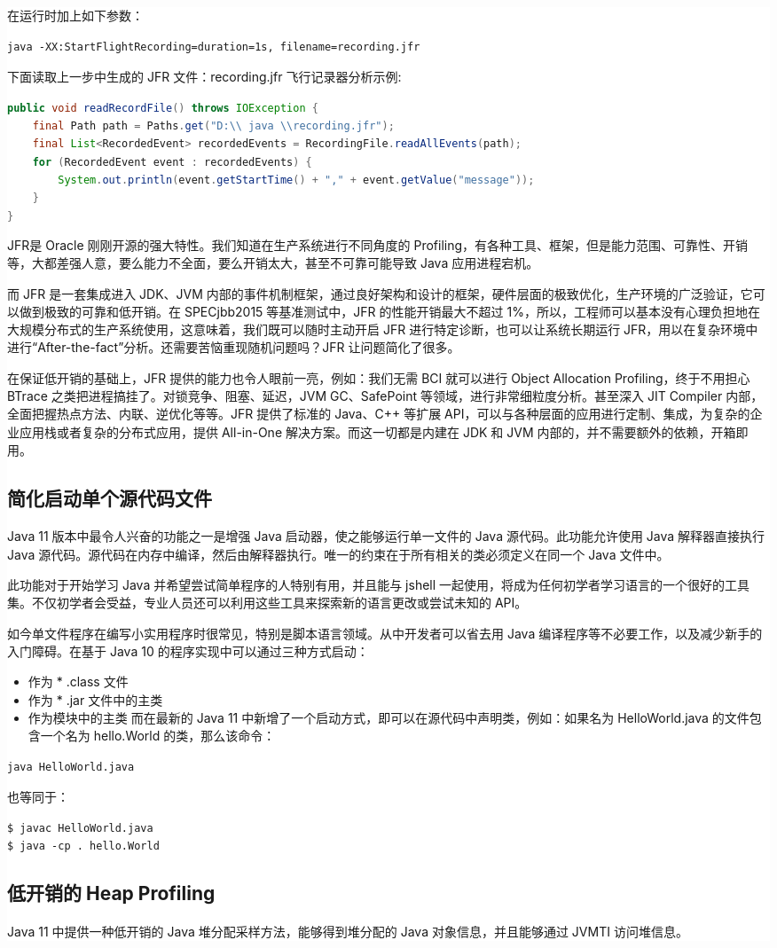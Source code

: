 在运行时加上如下参数：
```
java -XX:StartFlightRecording=duration=1s, filename=recording.jfr
```
下面读取上一步中生成的 JFR 文件：recording.jfr
飞行记录器分析示例:
```java
public void readRecordFile() throws IOException {
    final Path path = Paths.get("D:\\ java \\recording.jfr");
    final List<RecordedEvent> recordedEvents = RecordingFile.readAllEvents(path);
    for (RecordedEvent event : recordedEvents) {
        System.out.println(event.getStartTime() + "," + event.getValue("message"));
    }
}
```

JFR是 Oracle 刚刚开源的强大特性。我们知道在生产系统进行不同角度的 Profiling，有各种工具、框架，但是能力范围、可靠性、开销等，大都差强人意，要么能力不全面，要么开销太大，甚至不可靠可能导致 Java 应用进程宕机。

而 JFR 是一套集成进入 JDK、JVM 内部的事件机制框架，通过良好架构和设计的框架，硬件层面的极致优化，生产环境的广泛验证，它可以做到极致的可靠和低开销。在 SPECjbb2015 等基准测试中，JFR 的性能开销最大不超过 1%，所以，工程师可以基本没有心理负担地在大规模分布式的生产系统使用，这意味着，我们既可以随时主动开启 JFR 进行特定诊断，也可以让系统长期运行 JFR，用以在复杂环境中进行“After-the-fact”分析。还需要苦恼重现随机问题吗？JFR 让问题简化了很多。

在保证低开销的基础上，JFR 提供的能力也令人眼前一亮，例如：我们无需 BCI 就可以进行 Object Allocation Profiling，终于不用担心 BTrace 之类把进程搞挂了。对锁竞争、阻塞、延迟，JVM GC、SafePoint 等领域，进行非常细粒度分析。甚至深入 JIT Compiler 内部，全面把握热点方法、内联、逆优化等等。JFR 提供了标准的 Java、C++ 等扩展 API，可以与各种层面的应用进行定制、集成，为复杂的企业应用栈或者复杂的分布式应用，提供 All-in-One 解决方案。而这一切都是内建在 JDK 和 JVM 内部的，并不需要额外的依赖，开箱即用。

<p id="简化启动单个源代码文件">

## 简化启动单个源代码文件
Java 11 版本中最令人兴奋的功能之一是增强 Java 启动器，使之能够运行单一文件的 Java 源代码。此功能允许使用 Java 解释器直接执行 Java 源代码。源代码在内存中编译，然后由解释器执行。唯一的约束在于所有相关的类必须定义在同一个 Java 文件中。

此功能对于开始学习 Java 并希望尝试简单程序的人特别有用，并且能与 jshell 一起使用，将成为任何初学者学习语言的一个很好的工具集。不仅初学者会受益，专业人员还可以利用这些工具来探索新的语言更改或尝试未知的 API。

如今单文件程序在编写小实用程序时很常见，特别是脚本语言领域。从中开发者可以省去用 Java 编译程序等不必要工作，以及减少新手的入门障碍。在基于 Java 10 的程序实现中可以通过三种方式启动：
* 作为 * .class 文件
* 作为 * .jar 文件中的主类
* 作为模块中的主类
而在最新的 Java 11 中新增了一个启动方式，即可以在源代码中声明类，例如：如果名为 HelloWorld.java 的文件包含一个名为 hello.World 的类，那么该命令：
```shell
java HelloWorld.java
```
也等同于：
```shell
$ javac HelloWorld.java
$ java -cp . hello.World
```

<p id="低开销的HeapProfiling">

## 低开销的 Heap Profiling
Java 11 中提供一种低开销的 Java 堆分配采样方法，能够得到堆分配的 Java 对象信息，并且能够通过 JVMTI 访问堆信息。
